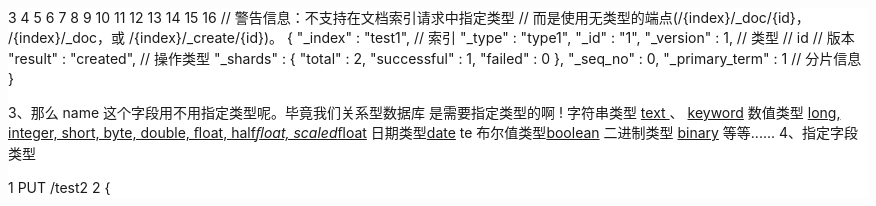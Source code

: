 3
4
5
6
7
8
9
10
11
12
13
14
15
16
// 警告信息：不支持在文档索引请求中指定类型
// 而是使用无类型的端点(/{index}/\_doc/{id}， /{index}/\_doc，或
/{index}/\_create/{id})。
{
"\_index" : "test1", // 索引
"\_type" : "type1",
"\_id" : "1",
"\_version" : 1,
// 类型
// id
// 版本
"result" : "created", // 操作类型
"\_shards" : {
"total" : 2,
"successful" : 1,
"failed" : 0
},
"\_seq_no" : 0,
"\_primary_term" : 1
// 分片信息
}

3、那么 name 这个字段用不用指定类型呢。毕竟我们关系型数据库 是需要指定类型的啊 !
字符串类型
[text ](https://www.elastic.co/guide/en/elasticsearch/reference/current/text.html)、 [keyword](https://www.elastic.co/guide/en/elasticsearch/reference/current/keyword.html)
数值类型
[long, integer, short, byte, double, ﬂoat, half*ﬂoat, scaled*ﬂoat](https://www.elastic.co/guide/en/elasticsearch/reference/current/number.html)
日期类型[date](https://www.elastic.co/guide/en/elasticsearch/reference/current/date.html) te 布尔值类型[boolean](https://www.elastic.co/guide/en/elasticsearch/reference/current/boolean.html)
二进制类型
[binary](https://www.elastic.co/guide/en/elasticsearch/reference/current/binary.html)
等等......
4、指定字段类型

1 PUT /test2 2 {
